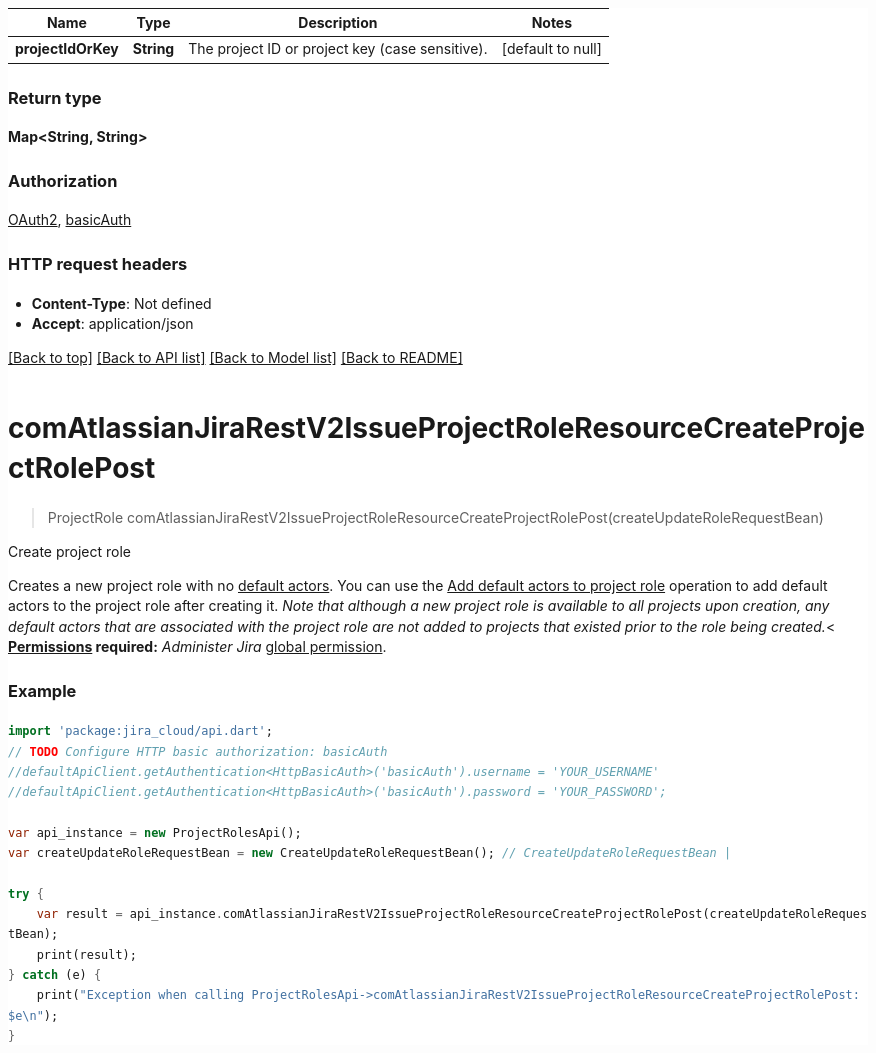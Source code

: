 Name | Type | Description  | Notes
------------- | ------------- | ------------- | -------------
 **projectIdOrKey** | **String**| The project ID or project key (case sensitive). | [default to null]

### Return type

**Map<String, String>**

### Authorization

[OAuth2](../README.md#OAuth2), [basicAuth](../README.md#basicAuth)

### HTTP request headers

 - **Content-Type**: Not defined
 - **Accept**: application/json

[[Back to top]](#) [[Back to API list]](../README.md#documentation-for-api-endpoints) [[Back to Model list]](../README.md#documentation-for-models) [[Back to README]](../README.md)

# **comAtlassianJiraRestV2IssueProjectRoleResourceCreateProjectRolePost**
> ProjectRole comAtlassianJiraRestV2IssueProjectRoleResourceCreateProjectRolePost(createUpdateRoleRequestBean)

Create project role

Creates a new project role with no [default actors](#api-rest-api-3-resolution-get). You can use the [Add default actors to project role](#api-rest-api-3-role-id-actors-post) operation to add default actors to the project role after creating it.  *Note that although a new project role is available to all projects upon creation, any default actors that are associated with the project role are not added to projects that existed prior to the role being created.*<  **[Permissions](#permissions) required:** *Administer Jira* [global permission](https://confluence.atlassian.com/x/x4dKLg).

### Example 
```dart
import 'package:jira_cloud/api.dart';
// TODO Configure HTTP basic authorization: basicAuth
//defaultApiClient.getAuthentication<HttpBasicAuth>('basicAuth').username = 'YOUR_USERNAME'
//defaultApiClient.getAuthentication<HttpBasicAuth>('basicAuth').password = 'YOUR_PASSWORD';

var api_instance = new ProjectRolesApi();
var createUpdateRoleRequestBean = new CreateUpdateRoleRequestBean(); // CreateUpdateRoleRequestBean | 

try { 
    var result = api_instance.comAtlassianJiraRestV2IssueProjectRoleResourceCreateProjectRolePost(createUpdateRoleRequestBean);
    print(result);
} catch (e) {
    print("Exception when calling ProjectRolesApi->comAtlassianJiraRestV2IssueProjectRoleResourceCreateProjectRolePost: $e\n");
}
```
